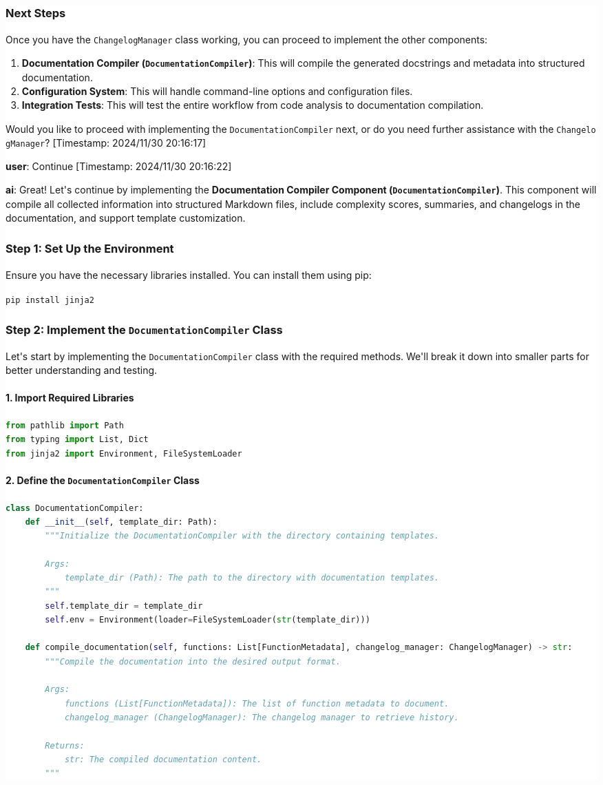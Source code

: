 ### Next Steps

Once you have the `ChangelogManager` class working, you can proceed to implement the other components:

1. **Documentation Compiler (`DocumentationCompiler`)**: This will compile the generated docstrings and metadata into structured documentation.
2. **Configuration System**: This will handle command-line options and configuration files.
3. **Integration Tests**: This will test the entire workflow from code analysis to documentation compilation.

Would you like to proceed with implementing the `DocumentationCompiler` next, or do you need further assistance with the `ChangelogManager`?
[Timestamp: 2024/11/30 20:16:17]

**user**: Continue 
[Timestamp: 2024/11/30 20:16:22]

**ai**: Great! Let's continue by implementing the **Documentation Compiler Component (`DocumentationCompiler`)**. This component will compile all collected information into structured Markdown files, include complexity scores, summaries, and changelogs in the documentation, and support template customization.

### Step 1: Set Up the Environment

Ensure you have the necessary libraries installed. You can install them using pip:

```bash
pip install jinja2
```

### Step 2: Implement the `DocumentationCompiler` Class

Let's start by implementing the `DocumentationCompiler` class with the required methods. We'll break it down into smaller parts for better understanding and testing.

#### 1. Import Required Libraries

```python
from pathlib import Path
from typing import List, Dict
from jinja2 import Environment, FileSystemLoader
```

#### 2. Define the `DocumentationCompiler` Class

```python
class DocumentationCompiler:
    def __init__(self, template_dir: Path):
        """Initialize the DocumentationCompiler with the directory containing templates.

        Args:
            template_dir (Path): The path to the directory with documentation templates.
        """
        self.template_dir = template_dir
        self.env = Environment(loader=FileSystemLoader(str(template_dir)))

    def compile_documentation(self, functions: List[FunctionMetadata], changelog_manager: ChangelogManager) -> str:
        """Compile the documentation into the desired output format.

        Args:
            functions (List[FunctionMetadata]): The list of function metadata to document.
            changelog_manager (ChangelogManager): The changelog manager to retrieve history.

        Returns:
            str: The compiled documentation content.
        """
```